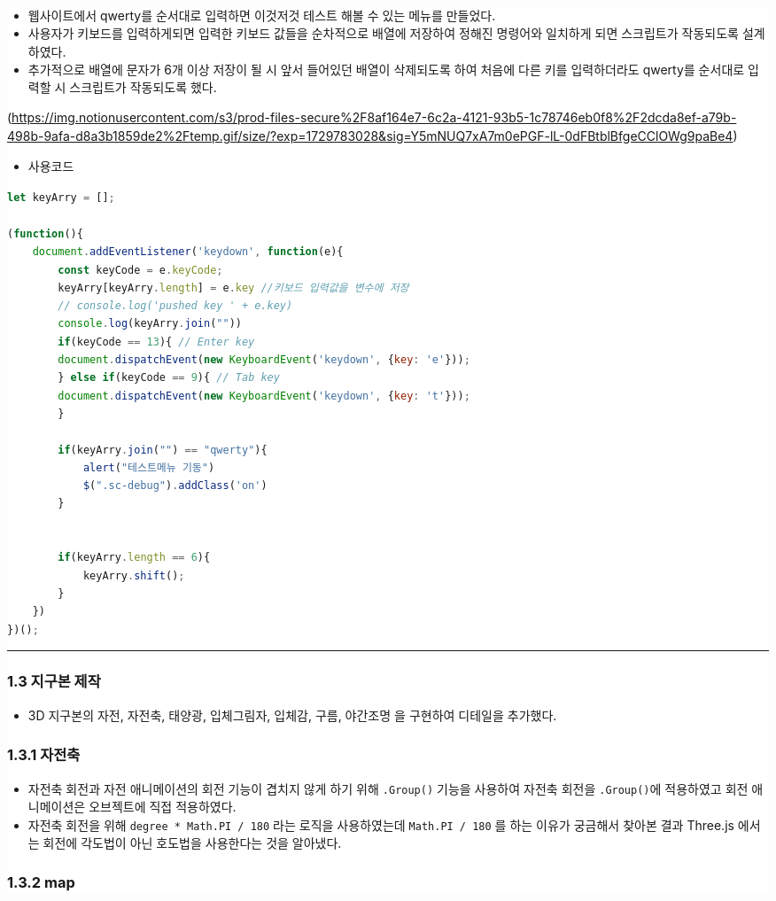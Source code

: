 - 웹사이트에서 qwerty를 순서대로 입력하면 이것저것 테스트 해볼 수 있는 메뉴를 만들었다.
- 사용자가 키보드를 입력하게되면 입력한 키보드 값들을 순차적으로 배열에 저장하여 정해진 명령어와 일치하게 되면 스크립트가 작동되도록 설계하였다.
- 추가적으로 배열에 문자가 6개 이상 저장이 될 시 앞서 들어있던 배열이 삭제되도록 하여 처음에 다른 키를 입력하더라도 qwerty를 순서대로 입력할 시 스크립트가 작동되도록 했다.

(https://img.notionusercontent.com/s3/prod-files-secure%2F8af164e7-6c2a-4121-93b5-1c78746eb0f8%2F2dcda8ef-a79b-498b-9afa-d8a3b1859de2%2Ftemp.gif/size/?exp=1729783028&sig=Y5mNUQ7xA7m0ePGF-lL-0dFBtblBfgeCClOWg9paBe4)
- 사용코드

```jsx
let keyArry = [];

(function(){
    document.addEventListener('keydown', function(e){
        const keyCode = e.keyCode;
        keyArry[keyArry.length] = e.key //키보드 입력값을 변수에 저장
        // console.log('pushed key ' + e.key)
        console.log(keyArry.join(""))
        if(keyCode == 13){ // Enter key
        document.dispatchEvent(new KeyboardEvent('keydown', {key: 'e'}));
        } else if(keyCode == 9){ // Tab key
        document.dispatchEvent(new KeyboardEvent('keydown', {key: 't'}));
        }

        if(keyArry.join("") == "qwerty"){
            alert("테스트메뉴 기동")
            $(".sc-debug").addClass('on')
        }
        
        
        if(keyArry.length == 6){
            keyArry.shift();
        }
    })
})();

```

---

### 1.3 지구본 제작

- 3D 지구본의 자전, 자전축, 태양광, 입체그림자, 입체감, 구름, 야간조명 을 구현하여 디테일을 추가했다.

### 1.3.1 자전축

- 자전축 회전과 자전 애니메이션의 회전 기능이 겹치지 않게 하기 위해 `.Group()`  기능을 사용하여 자전축 회전을 `.Group()`에 적용하였고 회전 애니메이션은 오브젝트에 직접 적용하였다.
- 자전축 회전을 위해  `degree * Math.PI / 180` 라는 로직을 사용하였는데 `Math.PI / 180` 를 하는 이유가 궁금해서 찾아본 결과 Three.js 에서는 회전에 각도법이 아닌 호도법을 사용한다는 것을 알아냈다.

### 1.3.2 map
